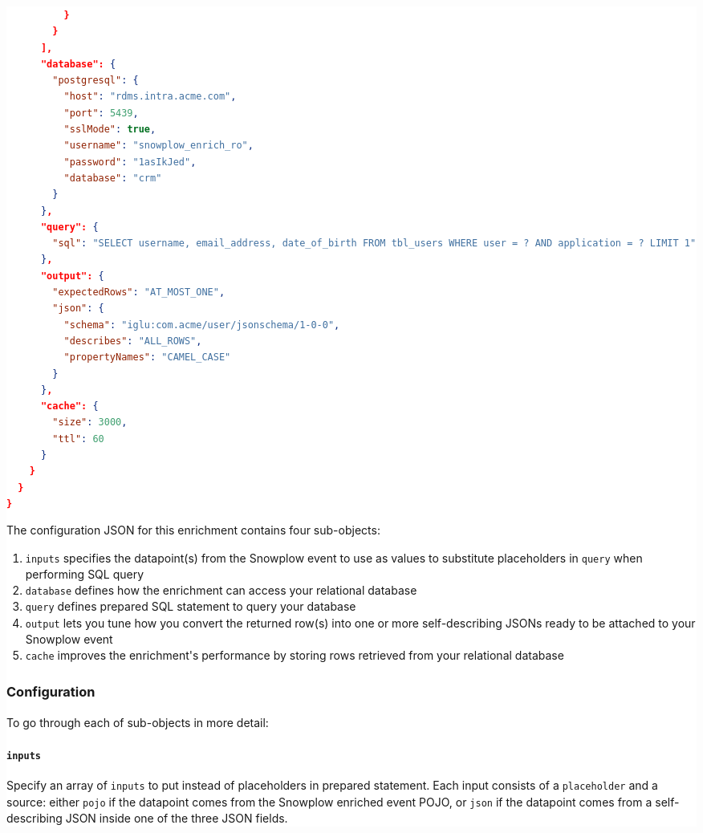 ```json
          }
        }
      ],
      "database": {
        "postgresql": {
          "host": "rdms.intra.acme.com",
          "port": 5439,
          "sslMode": true,
          "username": "snowplow_enrich_ro",
          "password": "1asIkJed",
          "database": "crm"
        }
      },
      "query": {
        "sql": "SELECT username, email_address, date_of_birth FROM tbl_users WHERE user = ? AND application = ? LIMIT 1"
      },
      "output": {
        "expectedRows": "AT_MOST_ONE",
        "json": {
          "schema": "iglu:com.acme/user/jsonschema/1-0-0",
          "describes": "ALL_ROWS",
          "propertyNames": "CAMEL_CASE"
        }
      },
      "cache": {
        "size": 3000,
        "ttl": 60
      }
    }
  }
}
```

The configuration JSON for this enrichment contains four sub-objects:

1. `inputs` specifies the datapoint(s) from the Snowplow event to use as values to substitute placeholders in `query` when performing SQL query
2. `database` defines how the enrichment can access your relational database
3. `query` defines prepared SQL statement to query your database
4. `output` lets you tune how you convert the returned row(s) into one or more self-describing JSONs ready to be attached to your Snowplow event
5. `cache` improves the enrichment's performance by storing rows retrieved from your relational database

### Configuration

To go through each of sub-objects in more detail:

#### `inputs`

Specify an array of `inputs` to put instead of placeholders in prepared statement. Each input consists of a `placeholder` and a source: either `pojo` if the datapoint comes from the Snowplow enriched event POJO, or `json` if the datapoint comes from a self-describing JSON inside one of the three JSON fields.
